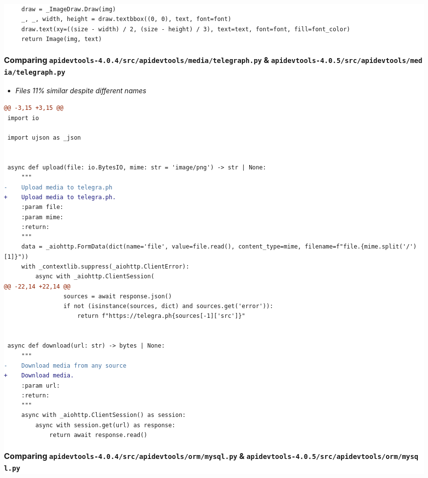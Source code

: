 ```diff
     draw = _ImageDraw.Draw(img)
     _, _, width, height = draw.textbbox((0, 0), text, font=font)
     draw.text(xy=((size - width) / 2, (size - height) / 3), text=text, font=font, fill=font_color)
     return Image(img, text)
```

### Comparing `apidevtools-4.0.4/src/apidevtools/media/telegraph.py` & `apidevtools-4.0.5/src/apidevtools/media/telegraph.py`

 * *Files 11% similar despite different names*

```diff
@@ -3,15 +3,15 @@
 import io
 
 import ujson as _json
 
 
 async def upload(file: io.BytesIO, mime: str = 'image/png') -> str | None:
     """
-    Upload media to telegra.ph
+    Upload media to telegra.ph.
     :param file:
     :param mime:
     :return:
     """
     data = _aiohttp.FormData(dict(name='file', value=file.read(), content_type=mime, filename=f"file.{mime.split('/')[1]}"))
     with _contextlib.suppress(_aiohttp.ClientError):
         async with _aiohttp.ClientSession(
@@ -22,14 +22,14 @@
                 sources = await response.json()
                 if not (isinstance(sources, dict) and sources.get('error')):
                     return f"https://telegra.ph{sources[-1]['src']}"
 
 
 async def download(url: str) -> bytes | None:
     """
-    Download media from any source
+    Download media.
     :param url:
     :return:
     """
     async with _aiohttp.ClientSession() as session:
         async with session.get(url) as response:
             return await response.read()
```

### Comparing `apidevtools-4.0.4/src/apidevtools/orm/mysql.py` & `apidevtools-4.0.5/src/apidevtools/orm/mysql.py`
